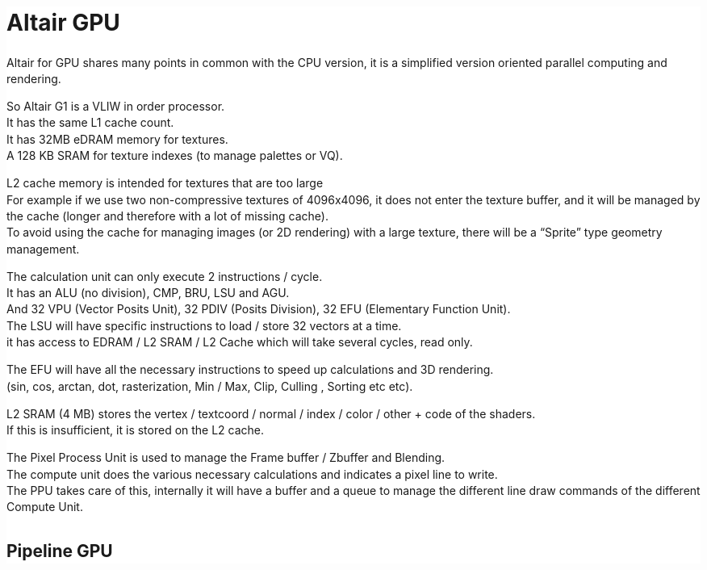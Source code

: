 # Altair GPU

Altair for GPU shares many points in common with the CPU version, it is a simplified version oriented parallel computing and rendering.

So Altair G1 is a VLIW in order processor.  
It has the same L1 cache count.  
It has 32MB eDRAM memory for textures.  
A 128 KB SRAM for texture indexes (to manage palettes or VQ).  

L2 cache memory is intended for textures that are too large  
For example if we use two non-compressive textures of 4096x4096, it does not enter the texture buffer, and it will be managed by the cache (longer and therefore with a lot of missing cache).  
To avoid using the cache for managing images (or 2D rendering) with a large texture, there will be a “Sprite” type geometry management.  

The calculation unit can only execute 2 instructions / cycle.  
It has an ALU (no division), CMP, BRU, LSU and AGU.  
And 32 VPU (Vector Posits Unit), 32 PDIV (Posits Division), 32 EFU (Elementary Function Unit).  
The LSU will have specific instructions to load / store 32 vectors at a time.  
it has access to EDRAM / L2 SRAM / L2 Cache which will take several cycles, read only.  

The EFU will have all the necessary instructions to speed up calculations and 3D rendering.  
(sin, cos, arctan, dot, rasterization, Min / Max, Clip, Culling , Sorting etc etc).  

L2 SRAM (4 MB) stores the vertex / textcoord / normal / index / color / other + code of the shaders.  
If this is insufficient, it is stored on the L2 cache.  

The Pixel Process Unit is used to manage the Frame buffer / Zbuffer and Blending.  
The compute unit does the various necessary calculations and indicates a pixel line to write.  
The PPU takes care of this, internally it will have a buffer and a queue to manage the different line draw commands of the different Compute Unit.  

## Pipeline GPU